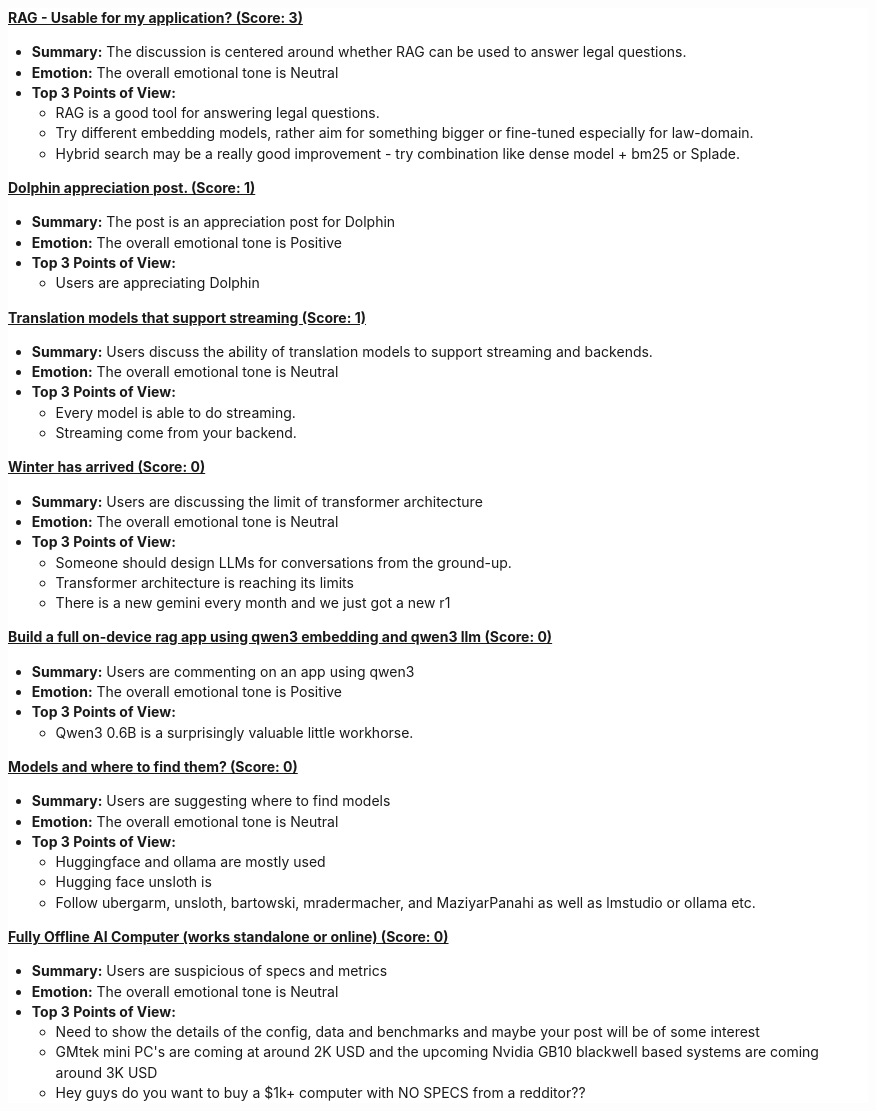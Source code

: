 **[RAG - Usable for my application? (Score: 3)](https://www.reddit.com/r/LocalLLaMA/comments/1l7d9gf/rag_usable_for_my_application/)**
*  **Summary:** The discussion is centered around whether RAG can be used to answer legal questions.
*  **Emotion:** The overall emotional tone is Neutral
*  **Top 3 Points of View:**
    *  RAG is a good tool for answering legal questions.
    *  Try different embedding models, rather aim for something bigger or fine-tuned especially for law-domain.
    *  Hybrid search may be a really good improvement - try combination like dense model + bm25 or Splade.

**[Dolphin appreciation post. (Score: 1)](https://i.redd.it/9w0uktkaxw5f1.jpeg)**
*  **Summary:** The post is an appreciation post for Dolphin
*  **Emotion:** The overall emotional tone is Positive
*  **Top 3 Points of View:**
    *  Users are appreciating Dolphin

**[Translation models that support streaming (Score: 1)](https://www.reddit.com/r/LocalLLaMA/comments/1l78eb8/translation_models_that_support_streaming/)**
*  **Summary:** Users discuss the ability of translation models to support streaming and backends.
*  **Emotion:** The overall emotional tone is Neutral
*  **Top 3 Points of View:**
    *  Every model is able to do streaming.
    *  Streaming come from your backend.

**[Winter has arrived (Score: 0)](https://www.reddit.com/r/LocalLLaMA/comments/1l76sg1/winter_has_arrived/)**
*  **Summary:** Users are discussing the limit of transformer architecture
*  **Emotion:** The overall emotional tone is Neutral
*  **Top 3 Points of View:**
    *  Someone should design LLMs for conversations from the ground-up.
    *  Transformer architecture is reaching its limits
    *  There is a new gemini every month and we just got a new r1

**[Build a full on-device rag app using qwen3 embedding and qwen3 llm (Score: 0)](https://www.reddit.com/r/LocalLLaMA/comments/1l76tvu/build_a_full_ondevice_rag_app_using_qwen3/)**
*  **Summary:** Users are commenting on an app using qwen3
*  **Emotion:** The overall emotional tone is Positive
*  **Top 3 Points of View:**
    *  Qwen3 0.6B is a surprisingly valuable little workhorse.

**[Models and where to find them? (Score: 0)](https://www.reddit.com/r/LocalLLaMA/comments/1l77g2z/models_and_where_to_find_them/)**
*  **Summary:** Users are suggesting where to find models
*  **Emotion:** The overall emotional tone is Neutral
*  **Top 3 Points of View:**
    *  Huggingface and ollama are mostly used
    *  Hugging face unsloth is
    *  Follow ubergarm, unsloth, bartowski, mradermacher, and MaziyarPanahi as well as lmstudio or ollama etc.

**[Fully Offline AI Computer (works standalone or online) (Score: 0)](https://www.reddit.com/r/LocalLLaMA/comments/1l78v5g/fully_offline_ai_computer_works_standalone_or/)**
*  **Summary:** Users are suspicious of specs and metrics
*  **Emotion:** The overall emotional tone is Neutral
*  **Top 3 Points of View:**
    *  Need to show the details of the config, data and benchmarks and maybe your post will be of some interest
    *  GMtek mini PC's are coming at around 2K USD and the upcoming Nvidia GB10 blackwell based systems are coming around 3K USD
    *  Hey guys do you want to buy a $1k+  computer with NO SPECS from a redditor??
